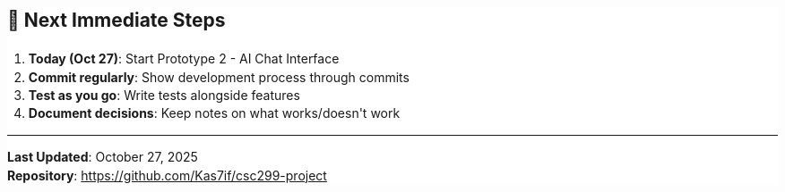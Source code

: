 ## 🚀 Next Immediate Steps

1. **Today (Oct 27)**: Start Prototype 2 - AI Chat Interface
2. **Commit regularly**: Show development process through commits
3. **Test as you go**: Write tests alongside features
4. **Document decisions**: Keep notes on what works/doesn't work

---

**Last Updated**: October 27, 2025  
**Repository**: https://github.com/Kas7if/csc299-project
